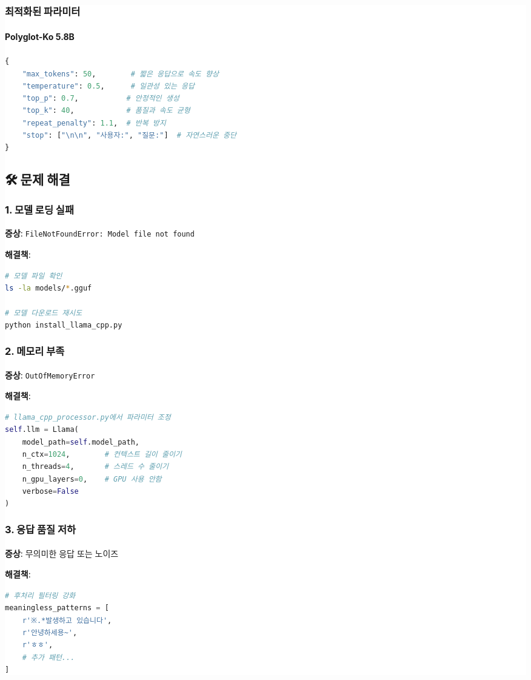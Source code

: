 ### 최적화된 파라미터

#### Polyglot-Ko 5.8B
```python
{
    "max_tokens": 50,        # 짧은 응답으로 속도 향상
    "temperature": 0.5,      # 일관성 있는 응답
    "top_p": 0.7,           # 안정적인 생성
    "top_k": 40,            # 품질과 속도 균형
    "repeat_penalty": 1.1,  # 반복 방지
    "stop": ["\n\n", "사용자:", "질문:"]  # 자연스러운 중단
}
```

## 🛠️ 문제 해결

### 1. 모델 로딩 실패

**증상**: `FileNotFoundError: Model file not found`

**해결책**:
```bash
# 모델 파일 확인
ls -la models/*.gguf

# 모델 다운로드 재시도
python install_llama_cpp.py
```

### 2. 메모리 부족

**증상**: `OutOfMemoryError`

**해결책**:
```python
# llama_cpp_processor.py에서 파라미터 조정
self.llm = Llama(
    model_path=self.model_path,
    n_ctx=1024,        # 컨텍스트 길이 줄이기
    n_threads=4,       # 스레드 수 줄이기
    n_gpu_layers=0,    # GPU 사용 안함
    verbose=False
)
```

### 3. 응답 품질 저하

**증상**: 무의미한 응답 또는 노이즈

**해결책**:
```python
# 후처리 필터링 강화
meaningless_patterns = [
    r'※.*발생하고 있습니다',
    r'안녕하세용~',
    r'ㅎㅎ',
    # 추가 패턴...
]
```
